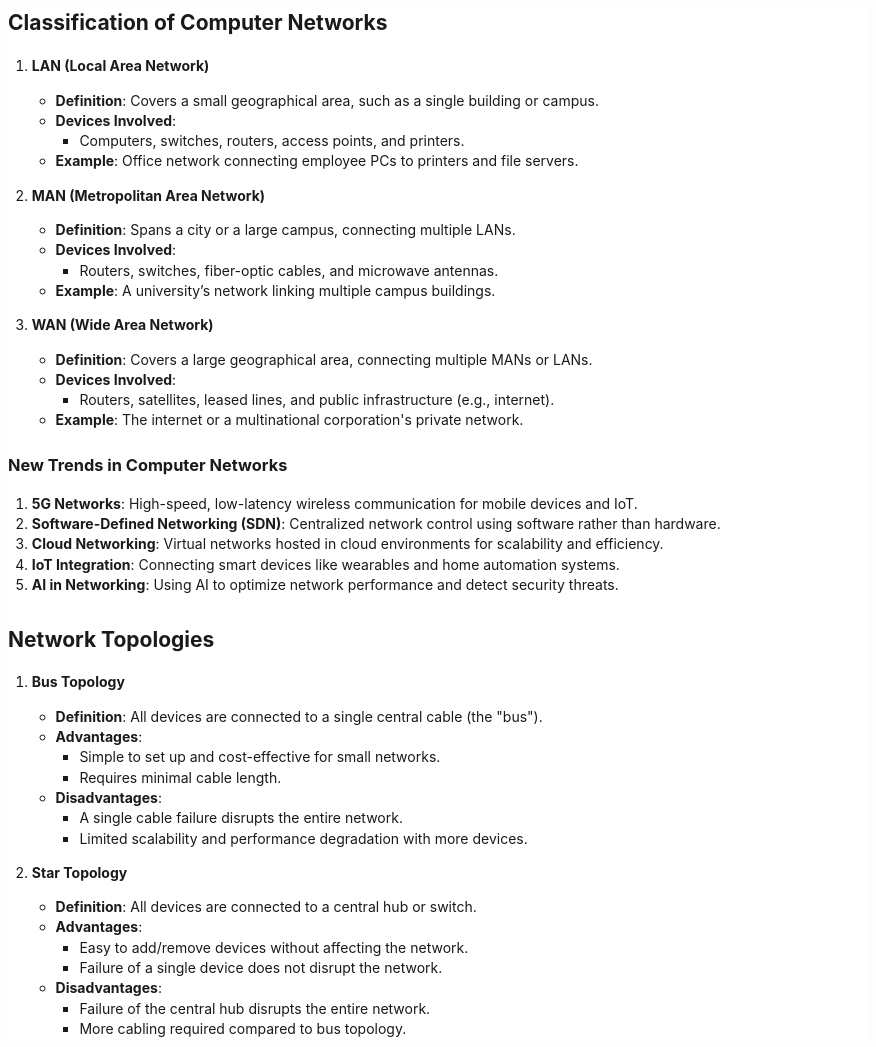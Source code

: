## Classification of Computer Networks

1. **LAN (Local Area Network)**

   - **Definition**: Covers a small geographical area, such as a single building or campus.
   - **Devices Involved**:
     - Computers, switches, routers, access points, and printers.
   - **Example**: Office network connecting employee PCs to printers and file servers.

2. **MAN (Metropolitan Area Network)**

   - **Definition**: Spans a city or a large campus, connecting multiple LANs.
   - **Devices Involved**:
     - Routers, switches, fiber-optic cables, and microwave antennas.
   - **Example**: A university’s network linking multiple campus buildings.

3. **WAN (Wide Area Network)**
   - **Definition**: Covers a large geographical area, connecting multiple MANs or LANs.
   - **Devices Involved**:
     - Routers, satellites, leased lines, and public infrastructure (e.g., internet).
   - **Example**: The internet or a multinational corporation's private network.

### New Trends in Computer Networks

1. **5G Networks**: High-speed, low-latency wireless communication for mobile devices and IoT.
2. **Software-Defined Networking (SDN)**: Centralized network control using software rather than hardware.
3. **Cloud Networking**: Virtual networks hosted in cloud environments for scalability and efficiency.
4. **IoT Integration**: Connecting smart devices like wearables and home automation systems.
5. **AI in Networking**: Using AI to optimize network performance and detect security threats.

## Network Topologies

1. **Bus Topology**

   - **Definition**: All devices are connected to a single central cable (the "bus").
   - **Advantages**:
     - Simple to set up and cost-effective for small networks.
     - Requires minimal cable length.
   - **Disadvantages**:
     - A single cable failure disrupts the entire network.
     - Limited scalability and performance degradation with more devices.

2. **Star Topology**

   - **Definition**: All devices are connected to a central hub or switch.
   - **Advantages**:
     - Easy to add/remove devices without affecting the network.
     - Failure of a single device does not disrupt the network.
   - **Disadvantages**:
     - Failure of the central hub disrupts the entire network.
     - More cabling required compared to bus topology.
